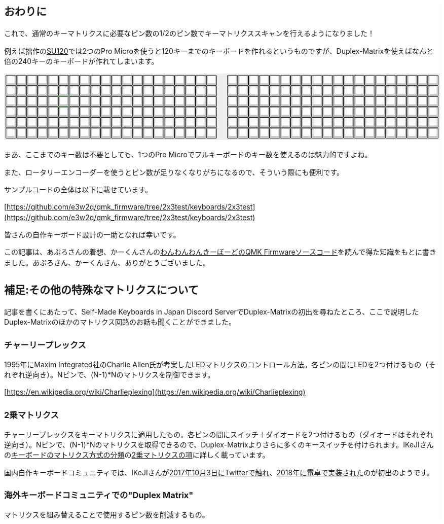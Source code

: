 ## おわりに

これで、通常のキーマトリクスに必要なピン数の1/2のピン数でキーマトリクススキャンを行えるようになりました！

例えば拙作の[SU120](https://github.com/e3w2q/su120-keyboard)では2つのPro Microを使うと120キーまでのキーボードを作れるというものですが、Duplex-Matrixを使えばなんと倍の240キーのキーボードが作れてしまいます。

![240key](240key.png)

まあ、ここまでのキー数は不要としても、1つのPro Microでフルキーボードのキー数を使えるのは魅力的ですよね。

また、ロータリーエンコーダーを使うとピン数が足りなくなりがちになるので、そういう際にも便利です。

サンプルコードの全体は以下に載せています。

[https://github.com/e3w2q/qmk_firmware/tree/2x3test/keyboards/2x3test](https://github.com/e3w2q/qmk_firmware/tree/2x3test/keyboards/2x3test)

皆さんの自作キーボード設計の一助となれば幸いです。

この記事は、あぷろさんの着想、かーくんさんの[わんわんわんきーぼーどのQMK Firmwareソースコード](https://github.com/qmk/qmk_firmware/tree/master/keyboards/thedogkeyboard)を読んで得た知識をもとに書きました。あぷろさん、かーくんさん、ありがとうございました。

## 補足:その他の特殊なマトリクスについて

記事を書くにあたって、Self-Made Keyboards in Japan Discord ServerでDuplex-Matrixの初出を尋ねたところ、ここで説明したDuplex-Matrixのほかのマトリクス回路のお話も聞くことができました。

### チャーリープレックス

1995年にMaxim Integrated社のCharlie Allen氏が考案したLEDマトリクスのコントロール方法。各ピンの間にLEDを2つ付けるもの（それぞれ逆向き）。Nピンで、(N-1)*Nのマトリクスを制御できます。

[https://en.wikipedia.org/wiki/Charlieplexing](https://en.wikipedia.org/wiki/Charlieplexing)

### 2乗マトリクス

チャーリープレックスをキーマトリクスに適用したもの。各ピンの間にスイッチ＋ダイオードを2つ付けるもの（ダイオードはそれぞれ逆向き）。Nピンで、(N-1)*Nのマトリクスを取得できるので、Duplex-Matrixよりさらに多くのキースイッチを付けられます。IKeJIさんの[キーボードのマトリクス方式の分類](https://blog.ikejima.org/make/keyboard/2019/12/14/keyboard-circuit.html)の[2乗マトリクスの項](https://blog.ikejima.org/make/keyboard/2019/12/14/keyboard-circuit.html#2%E4%B9%97%E3%83%9E%E3%83%88%E3%83%AA%E3%82%AF%E3%82%B9)に詳しく載っています。

国内自作キーボードコミュニティでは、IKeJIさんが[2017年10月3日にTwitterで触れ](https://twitter.com/ikeji/status/915069191119544321)、[2018年に電卓で実装された](https://www.ikejima.org/projects/2018021-calc.html)のが初出のようです。

### 海外キーボードコミュニティでの"Duplex Matrix"

マトリクスを組み替えることで使用するピン数を削減するもの。
